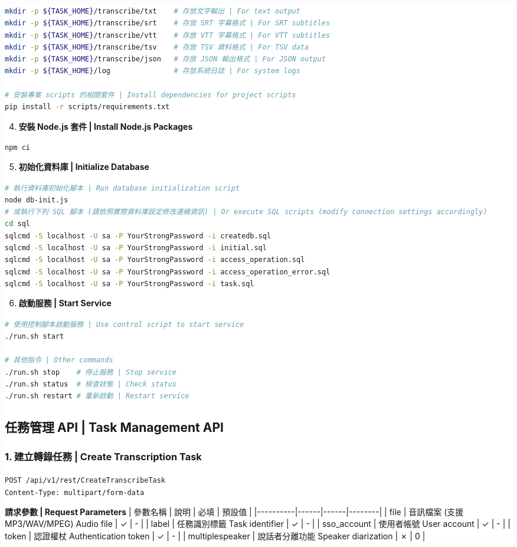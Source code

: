 ```bash
mkdir -p ${TASK_HOME}/transcribe/txt    # 存放文字輸出 | For text output
mkdir -p ${TASK_HOME}/transcribe/srt    # 存放 SRT 字幕格式 | For SRT subtitles
mkdir -p ${TASK_HOME}/transcribe/vtt    # 存放 VTT 字幕格式 | For VTT subtitles
mkdir -p ${TASK_HOME}/transcribe/tsv    # 存放 TSV 資料格式 | For TSV data
mkdir -p ${TASK_HOME}/transcribe/json   # 存放 JSON 輸出格式 | For JSON output
mkdir -p ${TASK_HOME}/log               # 存放系統日誌 | For system logs

# 安裝專案 scripts 的相關套件 | Install dependencies for project scripts
pip install -r scripts/requirements.txt
```

4. **安裝 Node.js 套件 | Install Node.js Packages**
```bash
npm ci
```

5. **初始化資料庫 | Initialize Database**
```bash
# 執行資料庫初始化腳本 | Run database initialization script
node db-init.js
# 或執行下列 SQL 腳本 (請依照實際資料庫設定修改連線資訊) | Or execute SQL scripts (modify connection settings accordingly)
cd sql
sqlcmd -S localhost -U sa -P YourStrongPassword -i createdb.sql
sqlcmd -S localhost -U sa -P YourStrongPassword -i initial.sql
sqlcmd -S localhost -U sa -P YourStrongPassword -i access_operation.sql
sqlcmd -S localhost -U sa -P YourStrongPassword -i access_operation_error.sql
sqlcmd -S localhost -U sa -P YourStrongPassword -i task.sql
```

6. **啟動服務 | Start Service**
```bash
# 使用控制腳本啟動服務 | Use control script to start service
./run.sh start

# 其他指令 | Other commands
./run.sh stop    # 停止服務 | Stop service
./run.sh status  # 檢查狀態 | Check status
./run.sh restart # 重新啟動 | Restart service
```

## 任務管理 API | Task Management API

### 1. 建立轉錄任務 | Create Transcription Task
```http
POST /api/v1/rest/CreateTranscribeTask
Content-Type: multipart/form-data
```

**請求參數 | Request Parameters**
| 參數名稱 | 說明 | 必填 | 預設值 |
|----------|------|------|--------|
| file | 音訊檔案 (支援 MP3/WAV/MPEG) Audio file | ✓ | - |
| label | 任務識別標籤 Task identifier | ✓ | - |
| sso_account | 使用者帳號 User account | ✓ | - |
| token | 認證權杖 Authentication token | ✓ | - |
| multiplespeaker | 說話者分離功能 Speaker diarization | ✗ | 0 |
